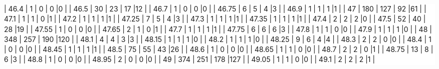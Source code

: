 | 46.4 | 1 | 0 | 0 |0 |
| 46.5 | 30 | 23 | 17 |12 |
| 46.7 | 1 | 0 | 0 |0 |
| 46.75 | 6 | 5 | 4 |3 |
| 46.9 | 1 | 1 | 1 |1 |
| 47 | 180 | 127 | 92 |61 |
| 47.1 | 1 | 1 | 0 |1 |
| 47.2 | 1 | 1 | 1 |1 |
| 47.25 | 7 | 5 | 4 |3 |
| 47.3 | 1 | 1 | 1 |1 |
| 47.35 | 1 | 1 | 1 |1 |
| 47.4 | 2 | 2 | 2 |0 |
| 47.5 | 52 | 40 | 28 |19 |
| 47.55 | 1 | 0 | 0 |0 |
| 47.65 | 2 | 1 | 0 |1 |
| 47.7 | 1 | 1 | 1 |1 |
| 47.75 | 6 | 6 | 6 |3 |
| 47.8 | 1 | 1 | 0 |0 |
| 47.9 | 1 | 1 | 1 |0 |
| 48 | 348 | 257 | 190 |120 |
| 48.1 | 4 | 4 | 3 |3 |
| 48.15 | 1 | 1 | 1 |0 |
| 48.2 | 1 | 1 | 1 |0 |
| 48.25 | 9 | 6 | 4 |4 |
| 48.3 | 2 | 2 | 0 |0 |
| 48.4 | 1 | 0 | 0 |0 |
| 48.45 | 1 | 1 | 1 |1 |
| 48.5 | 75 | 55 | 43 |26 |
| 48.6 | 1 | 0 | 0 |0 |
| 48.65 | 1 | 1 | 0 |0 |
| 48.7 | 2 | 2 | 0 |1 |
| 48.75 | 13 | 8 | 6 |3 |
| 48.8 | 1 | 0 | 0 |0 |
| 48.95 | 2 | 0 | 0 |0 |
| 49 | 374 | 251 | 178 |127 |
| 49.05 | 1 | 1 | 0 |0 |
| 49.1 | 2 | 2 | 2 |1 |